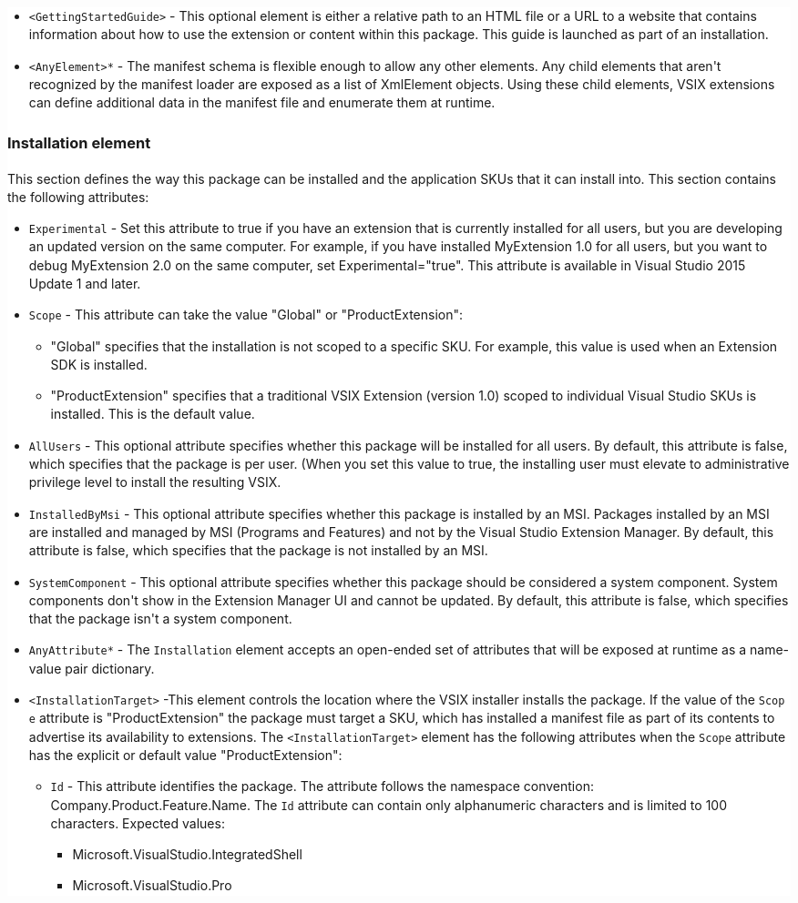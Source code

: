 -   `<GettingStartedGuide>` - This optional element is either a relative path to an HTML file or a URL to a website that contains information about how to use the extension or content within this package. This guide is launched as part of an installation.  
  
-   `<AnyElement>*` - The manifest schema is flexible enough to allow any other elements. Any child elements that aren't recognized by the manifest loader are exposed as a list of XmlElement objects. Using these child elements, VSIX extensions can define additional data in the manifest file and enumerate them at runtime.  
  
### Installation element  
 This section defines the way this package can be installed and the application SKUs that it can install into. This section contains the following attributes:  
  
-   `Experimental` - Set this attribute to true if you have an extension that is currently installed for all users, but you are developing an updated version on the same computer. For example, if you have installed MyExtension 1.0 for all users, but you want to debug MyExtension 2.0 on the same computer, set Experimental="true". This attribute is available in Visual Studio 2015 Update 1 and later.  
  
-   `Scope` - This attribute can take the value "Global" or "ProductExtension":  
  
    -   "Global" specifies that the installation is not scoped to a specific SKU. For example, this value is used when an Extension SDK is installed.  
  
    -   "ProductExtension" specifies that a traditional VSIX Extension (version 1.0) scoped to individual Visual Studio SKUs is installed. This is the default value.  
  
-   `AllUsers` - This optional attribute specifies whether this package will be installed for all users. By default, this attribute is false, which specifies that the package is per user. (When you set this value to true, the installing user must elevate to administrative privilege level to install the resulting VSIX.  
  
-   `InstalledByMsi` - This optional attribute specifies whether this package is installed by an MSI. Packages installed by an MSI are installed and managed by MSI (Programs and Features) and not by the Visual Studio Extension Manager.  By default, this attribute is false, which specifies that the package is not installed by an MSI.  
  
-   `SystemComponent` - This optional attribute specifies whether this package should be considered a system component. System components don't show in the Extension Manager UI and cannot be updated. By default, this attribute is false, which specifies that the package isn't a system component.  
  
-   `AnyAttribute*` - The `Installation` element accepts an open-ended set of attributes that will be exposed at runtime as a name-value pair dictionary.  
  
-   `<InstallationTarget>` -This element controls the location where the VSIX installer installs the package. If the value of the `Scope` attribute is "ProductExtension" the package must target a SKU, which has installed a manifest file as part of its contents to advertise its availability to extensions. The `<InstallationTarget>` element has the following attributes when the `Scope` attribute has the explicit or default value "ProductExtension":  
  
    -   `Id` - This attribute identifies the package.  The attribute follows the namespace convention: Company.Product.Feature.Name. The `Id` attribute can contain only alphanumeric characters and is limited to 100 characters. Expected values:  
  
        -   Microsoft.VisualStudio.IntegratedShell  
  
        -   Microsoft.VisualStudio.Pro  
  